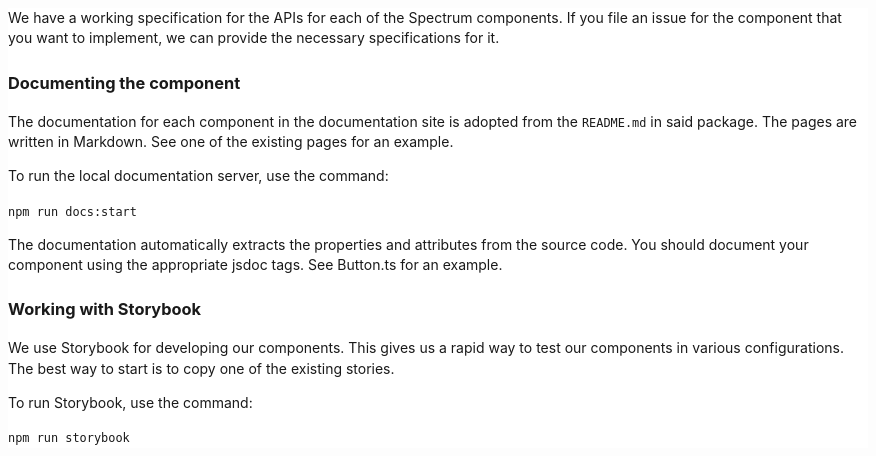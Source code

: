 We have a working specification for the APIs for each of the Spectrum components.
If you file an issue for the component that you want to implement, we can provide
the necessary specifications for it.

### Documenting the component

The documentation for each component in the documentation site is adopted from the `README.md` in said package. The pages are
written in <sp-link href="https://www.markdownguide.org/cheat-sheet">Markdown</sp-link>. See one of
the <sp-link href="https://github.com/adobe/spectrum-web-components/blob/main/packages/button/README.md">existing pages</sp-link> for an example.

To run the local documentation server, use the command:

    npm run docs:start

The documentation automatically extracts the properties and attributes from the
source code. You should document your component using the <sp-link href="https://github.com/runem/web-component-analyzer#-how-to-document-your-components-using-jsdoc">appropriate jsdoc
tags</sp-link>.
See
<sp-link href="https://github.com/adobe/spectrum-web-components/blob/main/packages/button/src/Button.ts">Button.ts</sp-link>
for an example.

### Working with Storybook

We use <sp-link href="https://storybook.js.org/">Storybook</sp-link> for developing our components.
This gives us a rapid way to test our components in various configurations. The
best way to start is to copy <sp-link href="https://github.com/adobe/spectrum-web-components/blob/main/packages/button/stories/button.stories.ts">one of the existing
stories</sp-link>.

To run Storybook, use the command:

    npm run storybook
